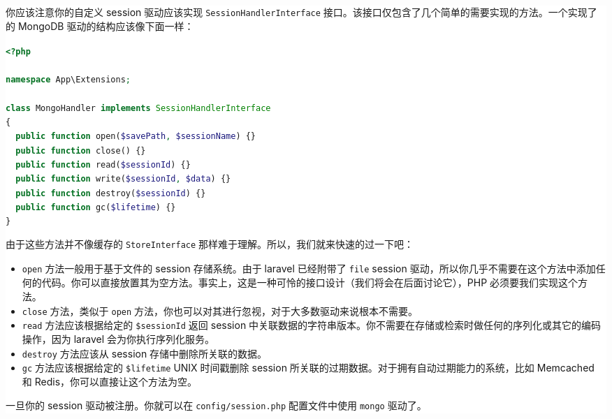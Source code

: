你应该注意你的自定义 session 驱动应该实现 `SessionHandlerInterface` 接口。该接口仅包含了几个简单的需要实现的方法。一个实现了的 MongoDB 驱动的结构应该像下面一样：

```php
<?php

namespace App\Extensions;

class MongoHandler implements SessionHandlerInterface
{
  public function open($savePath, $sessionName) {}
  public function close() {}
  public function read($sessionId) {}
  public function write($sessionId, $data) {}
  public function destroy($sessionId) {}
  public function gc($lifetime) {}
}
```

由于这些方法并不像缓存的 `StoreInterface` 那样难于理解。所以，我们就来快速的过一下吧：
- `open` 方法一般用于基于文件的 session 存储系统。由于 laravel 已经附带了 `file` session 驱动，所以你几乎不需要在这个方法中添加任何的代码。你可以直接放置其为空方法。事实上，这是一种可怜的接口设计（我们将会在后面讨论它），PHP 必须要我们实现这个方法。
- `close` 方法，类似于 `open` 方法，你也可以对其进行忽视，对于大多数驱动来说根本不需要。
- `read` 方法应该根据给定的 `$sessionId` 返回 session 中关联数据的字符串版本。你不需要在存储或检索时做任何的序列化或其它的编码操作，因为 laravel 会为你执行序列化服务。
- `destroy` 方法应该从 session 存储中删除所关联的数据。
- `gc` 方法应该根据给定的 `$lifetime` UNIX 时间戳删除 session 所关联的过期数据。对于拥有自动过期能力的系统，比如 Memcached 和 Redis，你可以直接让这个方法为空。

一旦你的 session 驱动被注册。你就可以在 `config/session.php` 配置文件中使用 `mongo` 驱动了。
